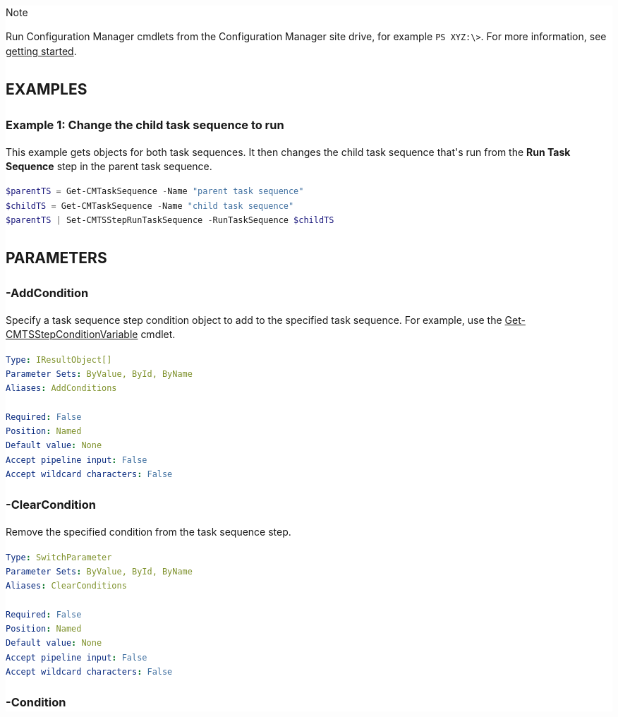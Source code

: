 > [!NOTE]
> Run Configuration Manager cmdlets from the Configuration Manager site drive, for example `PS XYZ:\>`. For more information, see [getting started](/powershell/sccm/overview).

## EXAMPLES

### Example 1: Change the child task sequence to run

This example gets objects for both task sequences. It then changes the child task sequence that's run from the **Run Task Sequence** step in the parent task sequence.

```powershell
$parentTS = Get-CMTaskSequence -Name "parent task sequence"
$childTS = Get-CMTaskSequence -Name "child task sequence"
$parentTS | Set-CMTSStepRunTaskSequence -RunTaskSequence $childTS
```

## PARAMETERS

### -AddCondition

Specify a task sequence step condition object to add to the specified task sequence. For example, use the [Get-CMTSStepConditionVariable](Get-CMTSStepConditionVariable.md) cmdlet.

```yaml
Type: IResultObject[]
Parameter Sets: ByValue, ById, ByName
Aliases: AddConditions

Required: False
Position: Named
Default value: None
Accept pipeline input: False
Accept wildcard characters: False
```

### -ClearCondition

Remove the specified condition from the task sequence step.

```yaml
Type: SwitchParameter
Parameter Sets: ByValue, ById, ByName
Aliases: ClearConditions

Required: False
Position: Named
Default value: None
Accept pipeline input: False
Accept wildcard characters: False
```

### -Condition
